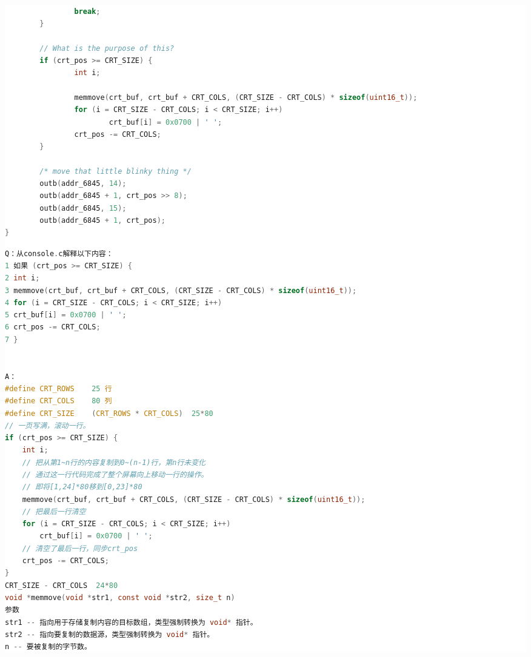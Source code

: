 ```c
                break;
        }

        // What is the purpose of this?
        if (crt_pos >= CRT_SIZE) {
                int i;

                memmove(crt_buf, crt_buf + CRT_COLS, (CRT_SIZE - CRT_COLS) * sizeof(uint16_t));
                for (i = CRT_SIZE - CRT_COLS; i < CRT_SIZE; i++)
                        crt_buf[i] = 0x0700 | ' ';
                crt_pos -= CRT_COLS;
        }

        /* move that little blinky thing */
        outb(addr_6845, 14);
        outb(addr_6845 + 1, crt_pos >> 8);
        outb(addr_6845, 15);
        outb(addr_6845 + 1, crt_pos);
}
```

```c
Q：从console.c解释以下内容：
1 如果 (crt_pos >= CRT_SIZE) { 
2 int i; 
3 memmove(crt_buf, crt_buf + CRT_COLS, (CRT_SIZE - CRT_COLS) * sizeof(uint16_t)); 
4 for (i = CRT_SIZE - CRT_COLS; i < CRT_SIZE; i++) 
5 crt_buf[i] = 0x0700 | ' '; 
6 crt_pos -= CRT_COLS; 
7 }


A：
#define CRT_ROWS    25 行
#define CRT_COLS    80 列
#define CRT_SIZE    (CRT_ROWS * CRT_COLS)  25*80
// 一页写满，滚动一行。
if (crt_pos >= CRT_SIZE) {
    int i;
    // 把从第1~n行的内容复制到0~(n-1)行，第n行未变化
    // 通过这一行代码完成了整个屏幕向上移动一行的操作。
  	// 即将[1,24]*80移到[0,23]*80
    memmove(crt_buf, crt_buf + CRT_COLS, (CRT_SIZE - CRT_COLS) * sizeof(uint16_t));
    // 把最后一行清空
    for (i = CRT_SIZE - CRT_COLS; i < CRT_SIZE; i++)
        crt_buf[i] = 0x0700 | ' ';
    // 清空了最后一行，同步crt_pos
    crt_pos -= CRT_COLS;
}
CRT_SIZE - CRT_COLS  24*80
void *memmove(void *str1, const void *str2, size_t n)
参数
str1 -- 指向用于存储复制内容的目标数组，类型强制转换为 void* 指针。
str2 -- 指向要复制的数据源，类型强制转换为 void* 指针。
n -- 要被复制的字节数。
```
